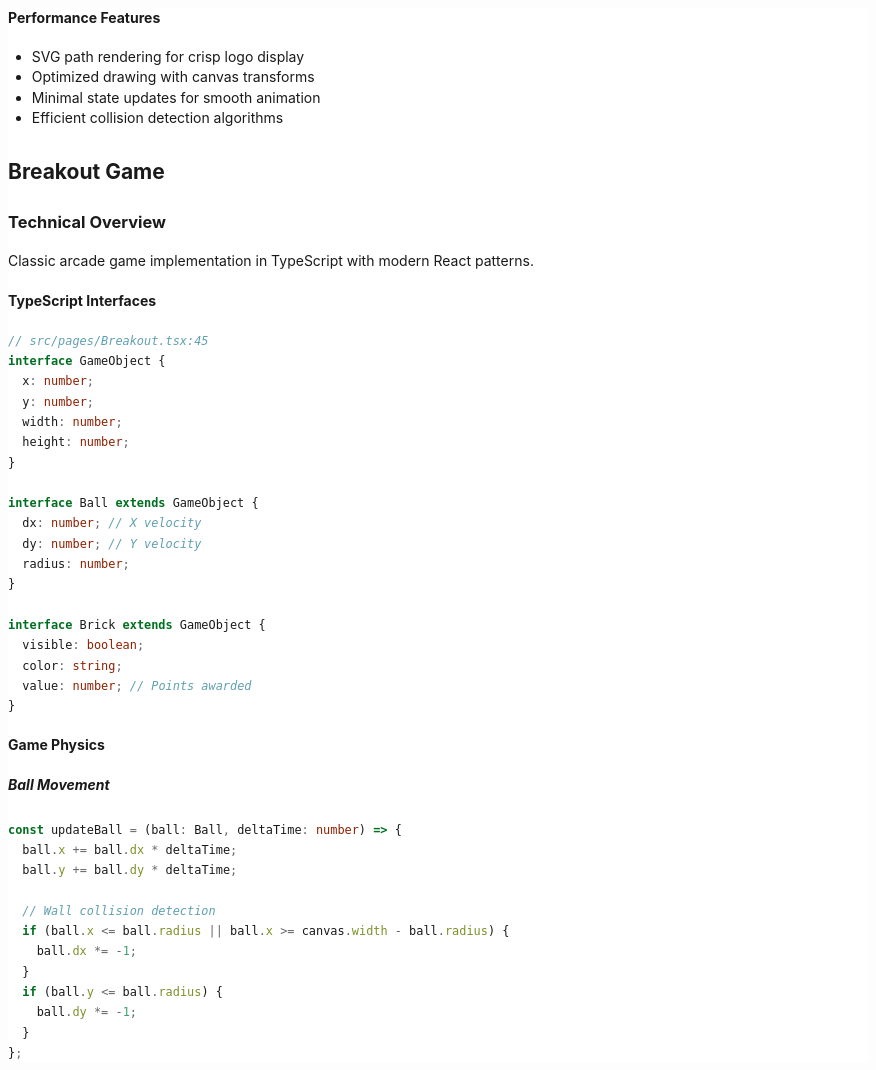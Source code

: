 #### Performance Features
- SVG path rendering for crisp logo display
- Optimized drawing with canvas transforms
- Minimal state updates for smooth animation
- Efficient collision detection algorithms

## Breakout Game

### Technical Overview
Classic arcade game implementation in TypeScript with modern React patterns.

#### TypeScript Interfaces
```typescript
// src/pages/Breakout.tsx:45
interface GameObject {
  x: number;
  y: number;
  width: number;
  height: number;
}

interface Ball extends GameObject {
  dx: number; // X velocity
  dy: number; // Y velocity
  radius: number;
}

interface Brick extends GameObject {
  visible: boolean;
  color: string;
  value: number; // Points awarded
}
```

#### Game Physics

##### Ball Movement
```typescript
const updateBall = (ball: Ball, deltaTime: number) => {
  ball.x += ball.dx * deltaTime;
  ball.y += ball.dy * deltaTime;
  
  // Wall collision detection
  if (ball.x <= ball.radius || ball.x >= canvas.width - ball.radius) {
    ball.dx *= -1;
  }
  if (ball.y <= ball.radius) {
    ball.dy *= -1;
  }
};
```
